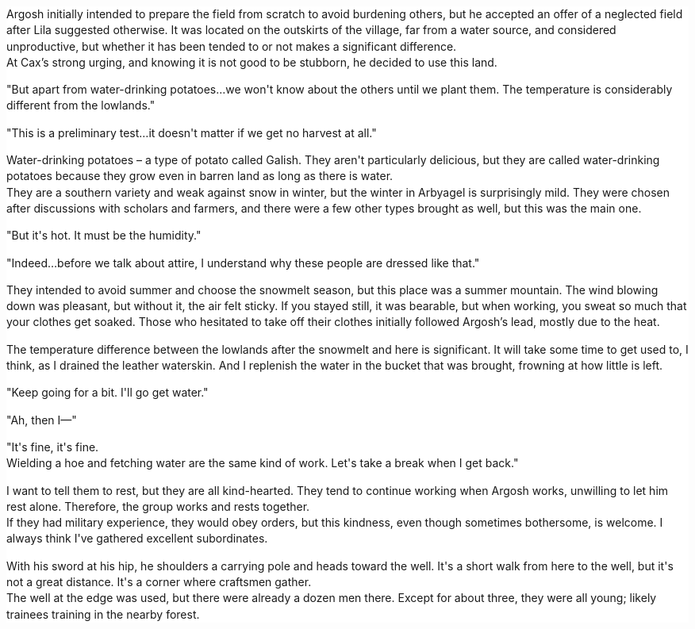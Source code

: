 Argosh initially intended to prepare the field from scratch to avoid
burdening others, but he accepted an offer of a neglected field after
Lila suggested otherwise. It was located on the outskirts of the
village, far from a water source, and considered unproductive, but
whether it has been tended to or not makes a significant difference.  
At Cax’s strong urging, and knowing it is not good to be stubborn, he
decided to use this land.

"But apart from water-drinking potatoes…we won't know about the others
until we plant them. The temperature is considerably different from the
lowlands."

"This is a preliminary test…it doesn't matter if we get no harvest at
all."

Water-drinking potatoes – a type of potato called Galish. They aren't
particularly delicious, but they are called water-drinking potatoes
because they grow even in barren land as long as there is water.  
They are a southern variety and weak against snow in winter, but the
winter in Arbyagel is surprisingly mild. They were chosen after
discussions with scholars and farmers, and there were a few other types
brought as well, but this was the main one.

"But it's hot. It must be the humidity."

"Indeed…before we talk about attire, I understand why these people are
dressed like that."

They intended to avoid summer and choose the snowmelt season, but this
place was a summer mountain. The wind blowing down was pleasant, but
without it, the air felt sticky. If you stayed still, it was bearable,
but when working, you sweat so much that your clothes get soaked. Those
who hesitated to take off their clothes initially followed Argosh’s
lead, mostly due to the heat.

The temperature difference between the lowlands after the snowmelt and
here is significant. It will take some time to get used to, I think, as
I drained the leather waterskin. And I replenish the water in the bucket
that was brought, frowning at how little is left.

"Keep going for a bit. I'll go get water."

"Ah, then I—"

"It's fine, it's fine.  
Wielding a hoe and fetching water are the same kind of work. Let's take
a break when I get back."

I want to tell them to rest, but they are all kind-hearted. They tend to
continue working when Argosh works, unwilling to let him rest alone.
Therefore, the group works and rests together.  
If they had military experience, they would obey orders, but this
kindness, even though sometimes bothersome, is welcome. I always think
I've gathered excellent subordinates.

With his sword at his hip, he shoulders a carrying pole and heads toward
the well. It's a short walk from here to the well, but it's not a great
distance. It's a corner where craftsmen gather.  
The well at the edge was used, but there were already a dozen men there.
Except for about three, they were all young; likely trainees training in
the nearby forest.
